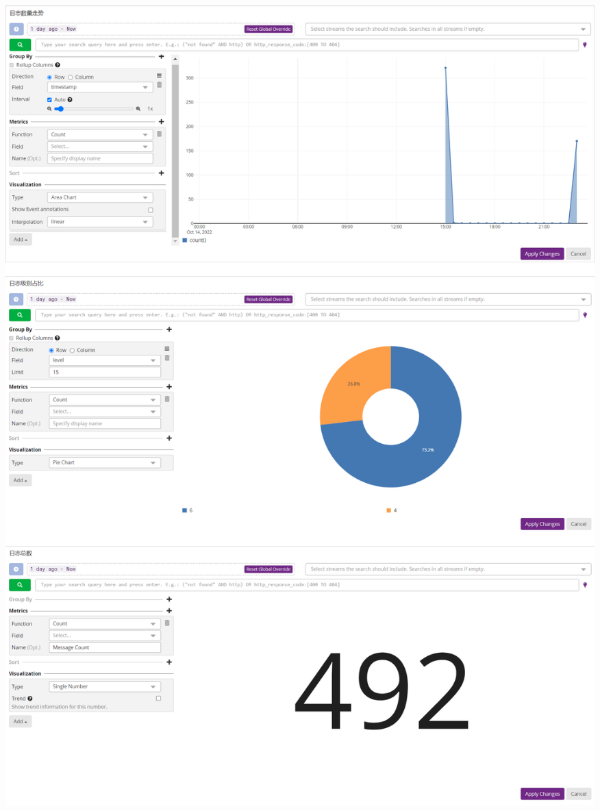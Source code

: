 ![image.png](assets/1665762220352-ca29ff53-65b5-41f8-8ec5-22804d3a0b14.png)

![image.png](assets/1665762302983-e9799d67-5ce5-4820-ac4d-88b92644f9e3.png)

![image.png](assets/1665762338843-14e8fef9-39ea-47ab-941e-7fbeae56d912.png)
